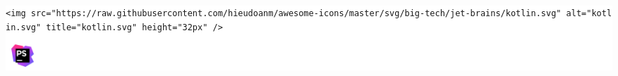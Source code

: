    <img src="https://raw.githubusercontent.com/hieudoanm/awesome-icons/master/svg/big-tech/jet-brains/kotlin.svg" alt="kotlin.svg" title="kotlin.svg" height="32px" />
  </a>
</div>
<div style="display:inline-flex;justify-content:center;align-items:center;width:48px">
  <a href="https://raw.githubusercontent.com/hieudoanm/awesome-icons/master/svg/big-tech/jet-brains/php-storm.svg" target="_blank">
    <img src="https://raw.githubusercontent.com/hieudoanm/awesome-icons/master/svg/big-tech/jet-brains/php-storm.svg" alt="php-storm.svg" title="php-storm.svg" height="32px" />
  </a>
</div>
<div style="display:inline-flex;justify-content:center;align-items:center;width:48px">
  <a href="https://raw.githubusercontent.com/hieudoanm/awesome-icons/master/svg/big-tech/jet-brains/py-charm.svg" target="_blank">